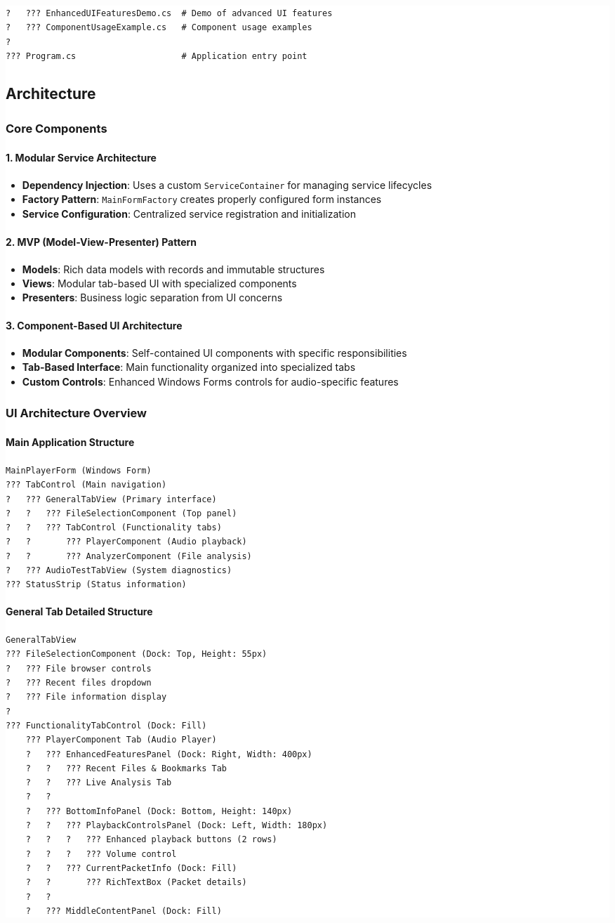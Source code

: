 ```
?   ??? EnhancedUIFeaturesDemo.cs  # Demo of advanced UI features
?   ??? ComponentUsageExample.cs   # Component usage examples
?
??? Program.cs                     # Application entry point
```

## Architecture

### Core Components

#### 1. **Modular Service Architecture**
- **Dependency Injection**: Uses a custom `ServiceContainer` for managing service lifecycles
- **Factory Pattern**: `MainFormFactory` creates properly configured form instances
- **Service Configuration**: Centralized service registration and initialization

#### 2. **MVP (Model-View-Presenter) Pattern**
- **Models**: Rich data models with records and immutable structures
- **Views**: Modular tab-based UI with specialized components
- **Presenters**: Business logic separation from UI concerns

#### 3. **Component-Based UI Architecture**
- **Modular Components**: Self-contained UI components with specific responsibilities
- **Tab-Based Interface**: Main functionality organized into specialized tabs
- **Custom Controls**: Enhanced Windows Forms controls for audio-specific features

### UI Architecture Overview

#### Main Application Structure

```
MainPlayerForm (Windows Form)
??? TabControl (Main navigation)
?   ??? GeneralTabView (Primary interface)
?   ?   ??? FileSelectionComponent (Top panel)
?   ?   ??? TabControl (Functionality tabs)
?   ?       ??? PlayerComponent (Audio playback)
?   ?       ??? AnalyzerComponent (File analysis)
?   ??? AudioTestTabView (System diagnostics)
??? StatusStrip (Status information)
```

#### General Tab Detailed Structure

```
GeneralTabView
??? FileSelectionComponent (Dock: Top, Height: 55px)
?   ??? File browser controls
?   ??? Recent files dropdown
?   ??? File information display
?
??? FunctionalityTabControl (Dock: Fill)
    ??? PlayerComponent Tab (Audio Player)
    ?   ??? EnhancedFeaturesPanel (Dock: Right, Width: 400px)
    ?   ?   ??? Recent Files & Bookmarks Tab
    ?   ?   ??? Live Analysis Tab
    ?   ?
    ?   ??? BottomInfoPanel (Dock: Bottom, Height: 140px)
    ?   ?   ??? PlaybackControlsPanel (Dock: Left, Width: 180px)
    ?   ?   ?   ??? Enhanced playback buttons (2 rows)
    ?   ?   ?   ??? Volume control
    ?   ?   ??? CurrentPacketInfo (Dock: Fill)
    ?   ?       ??? RichTextBox (Packet details)
    ?   ?
    ?   ??? MiddleContentPanel (Dock: Fill)
```